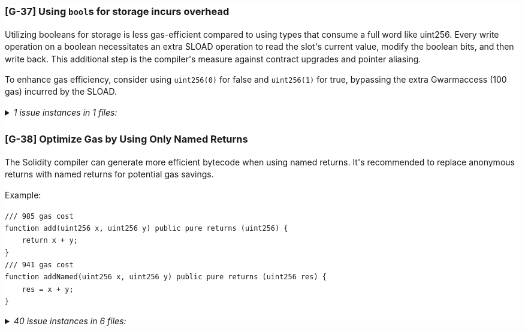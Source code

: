 ### [G-37] Using `bool`s for storage incurs overhead

Utilizing booleans for storage is less gas-efficient compared to using types that consume a full word like uint256.
Every write operation on a boolean necessitates an extra SLOAD operation to read the slot's current value, modify the boolean bits, and then write back.
This additional step is the compiler's measure against contract upgrades and pointer aliasing.

To enhance gas efficiency, consider using `uint256(0)` for false and `uint256(1)` for true, bypassing the extra Gwarmaccess (100 gas) incurred by the SLOAD.

<details><summary><i>1 issue instances in 1 files:</i></summary></details>

### [G-38] Optimize Gas by Using Only Named Returns

The Solidity compiler can generate more efficient bytecode when using named returns.
It's recommended to replace anonymous returns with named returns for potential gas savings.

Example:
```solidity
/// 985 gas cost
function add(uint256 x, uint256 y) public pure returns (uint256) {
    return x + y;
}
/// 941 gas cost
function addNamed(uint256 x, uint256 y) public pure returns (uint256 res) {
    res = x + y;
}
```

<details>
<summary><i>40 issue instances in 6 files:</i></summary>

```solidity
File: pt-v5-vault/src/PrizeVault.sol

320: function decimals() public view override(ERC20, IERC20Metadata) returns (uint8) {
329: function asset() external view returns (address) {
336: function totalAssets() public view returns (uint256) {
341: function convertToShares(uint256 _assets) public view returns (uint256) {
355: function convertToAssets(uint256 _shares) public view returns (uint256) {
374: function maxDeposit(address) public view returns (uint256) {
397: function maxMint(address _owner) public view returns (uint256) {
404: function maxWithdraw(address _owner) public view returns (uint256) {
415: function maxRedeem(address _owner) public view returns (uint256) {
441: function previewDeposit(uint256 _assets) public pure returns (uint256) {
447: function previewMint(uint256 _shares) public pure returns (uint256) {
454: function previewWithdraw(uint256 _assets) public view returns (uint256) {
470: function previewRedeem(uint256 _shares) public view returns (uint256) {
475: function deposit(uint256 _assets, address _receiver) external returns (uint256) {
482: function mint(uint256 _shares, address _receiver) external returns (uint256) {
489: function withdraw(
        uint256 _assets,
        address _receiver,
        address _owner
    ) external returns (uint256) {
500: function redeem(
```